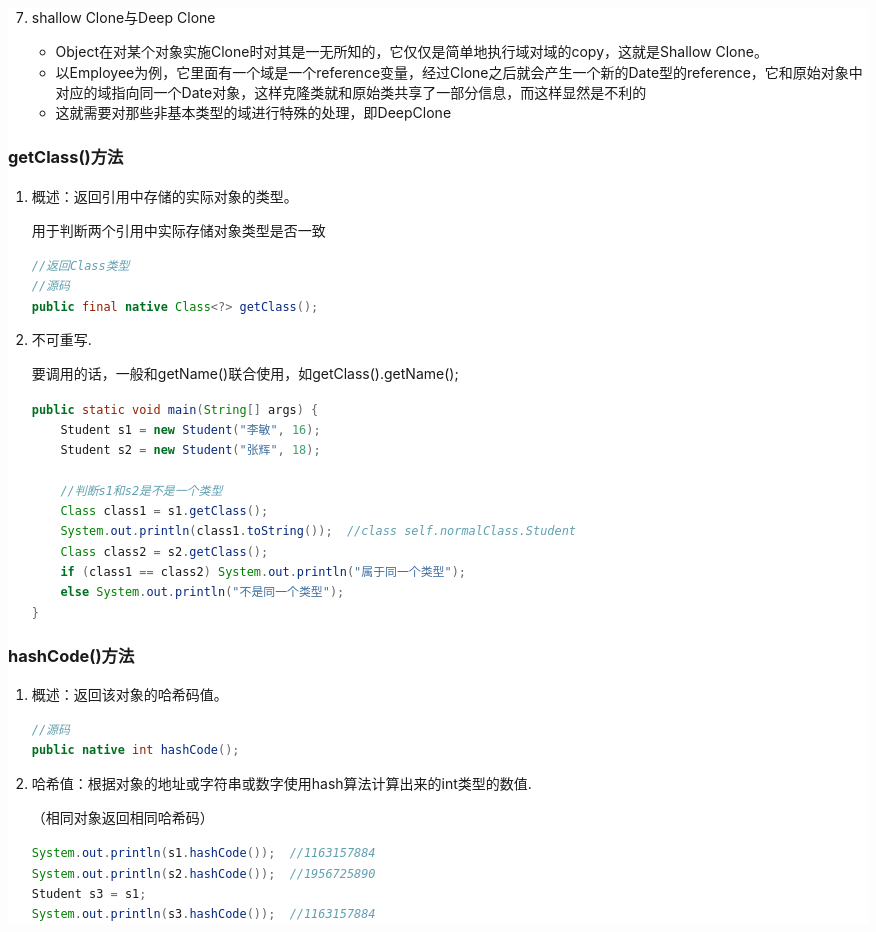 7. shallow Clone与Deep Clone

   - Object在对某个对象实施Clone时对其是一无所知的，它仅仅是简单地执行域对域的copy，这就是Shallow Clone。
   - 以Employee为例，它里面有一个域是一个reference变量，经过Clone之后就会产生一个新的Date型的reference，它和原始对象中对应的域指向同一个Date对象，这样克隆类就和原始类共享了一部分信息，而这样显然是不利的
   - 这就需要对那些非基本类型的域进行特殊的处理，即DeepClone

### 	getClass()方法

1. 概述：返回引用中存储的实际对象的类型。

   用于判断两个引用中实际存储对象类型是否一致

   ```java
   //返回Class类型
   //源码
   public final native Class<?> getClass();
   ```

2. 不可重写.

   要调用的话，一般和getName()联合使用，如getClass().getName();

   ```java
   public static void main(String[] args) {
       Student s1 = new Student("李敏", 16);
       Student s2 = new Student("张辉", 18);
   
       //判断s1和s2是不是一个类型
       Class class1 = s1.getClass();
       System.out.println(class1.toString());  //class self.normalClass.Student
       Class class2 = s2.getClass();
       if (class1 == class2) System.out.println("属于同一个类型");
       else System.out.println("不是同一个类型");
   }
   ```

### hashCode()方法

1. 概述：返回该对象的哈希码值。

   

   ```java
   //源码
   public native int hashCode();
   ```

2. 哈希值：根据对象的地址或字符串或数字使用hash算法计算出来的int类型的数值.

   （相同对象返回相同哈希码）

   ```java
   System.out.println(s1.hashCode());  //1163157884
   System.out.println(s2.hashCode());  //1956725890
   Student s3 = s1;
   System.out.println(s3.hashCode());  //1163157884
   ```
